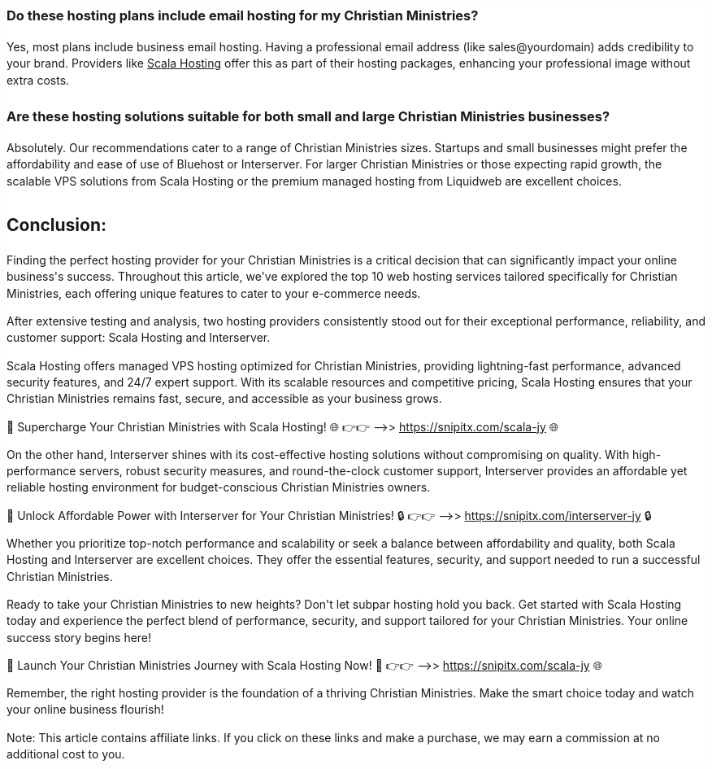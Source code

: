### Do these hosting plans include email hosting for my Christian Ministries? 
Yes, most plans include business email hosting. Having a professional email address (like sales@yourdomain) adds credibility to your brand. Providers like [Scala Hosting](https://snipitx.com/scala-jy) offer this as part of their hosting packages, enhancing your professional image without extra costs.

### Are these hosting solutions suitable for both small and large Christian Ministries businesses? 
Absolutely. Our recommendations cater to a range of Christian Ministries sizes. Startups and small businesses might prefer the affordability and ease of use of Bluehost or Interserver. For larger Christian Ministries or those expecting rapid growth, the scalable VPS solutions from Scala Hosting or the premium managed hosting from Liquidweb are excellent choices.

## Conclusion:

Finding the perfect hosting provider for your Christian Ministries is a critical decision that can significantly impact your online business's success. Throughout this article, we've explored the top 10 web hosting services tailored specifically for Christian Ministries, each offering unique features to cater to your e-commerce needs.

After extensive testing and analysis, two hosting providers consistently stood out for their exceptional performance, reliability, and customer support: Scala Hosting and Interserver.

Scala Hosting offers managed VPS hosting optimized for Christian Ministries, providing lightning-fast performance, advanced security features, and 24/7 expert support. With its scalable resources and competitive pricing, Scala Hosting ensures that your Christian Ministries remains fast, secure, and accessible as your business grows.

🚀 Supercharge Your Christian Ministries with Scala Hosting! 🌐
👉👉 -->> https://snipitx.com/scala-jy 🌐

On the other hand, Interserver shines with its cost-effective hosting solutions without compromising on quality. With high-performance servers, robust security measures, and round-the-clock customer support, Interserver provides an affordable yet reliable hosting environment for budget-conscious Christian Ministries owners.

💸 Unlock Affordable Power with Interserver for Your Christian Ministries! 🔒
👉👉 -->> https://snipitx.com/interserver-jy 🔒

Whether you prioritize top-notch performance and scalability or seek a balance between affordability and quality, both Scala Hosting and Interserver are excellent choices. They offer the essential features, security, and support needed to run a successful Christian Ministries.

Ready to take your Christian Ministries to new heights? Don't let subpar hosting hold you back. Get started with Scala Hosting today and experience the perfect blend of performance, security, and support tailored for your Christian Ministries. Your online success story begins here!

🚀 Launch Your Christian Ministries Journey with Scala Hosting Now! 🌟
👉👉 -->> https://snipitx.com/scala-jy 🌐

Remember, the right hosting provider is the foundation of a thriving Christian Ministries. Make the smart choice today and watch your online business flourish!

Note: This article contains affiliate links. If you click on these links and make a purchase, we may earn a commission at no additional cost to you.